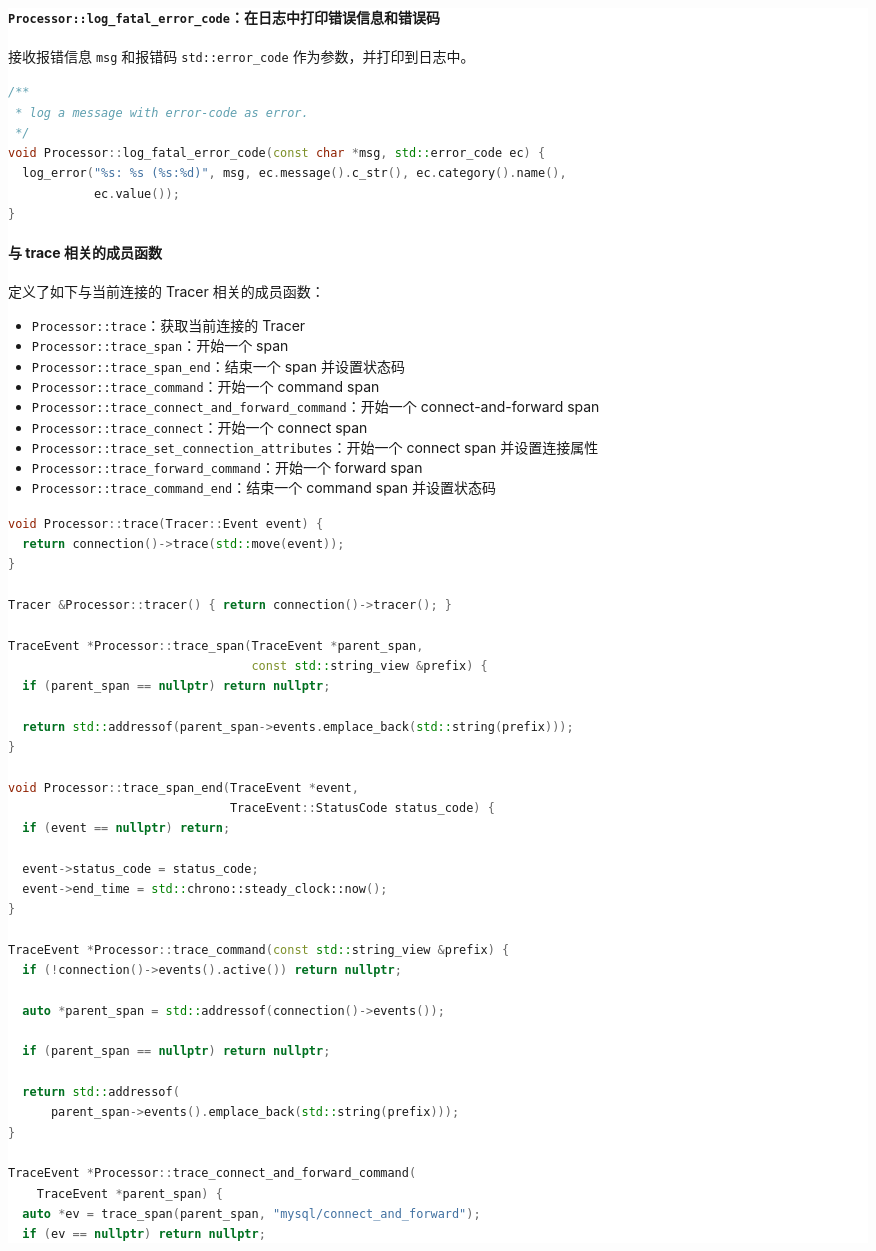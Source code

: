 #### `Processor::log_fatal_error_code`：在日志中打印错误信息和错误码

接收报错信息 `msg` 和报错码 `std::error_code` 作为参数，并打印到日志中。

```C++
/**
 * log a message with error-code as error.
 */
void Processor::log_fatal_error_code(const char *msg, std::error_code ec) {
  log_error("%s: %s (%s:%d)", msg, ec.message().c_str(), ec.category().name(),
            ec.value());
}
```

#### 与 trace 相关的成员函数

定义了如下与当前连接的 Tracer 相关的成员函数：

- `Processor::trace`：获取当前连接的 Tracer
- `Processor::trace_span`：开始一个 span
- `Processor::trace_span_end`：结束一个 span 并设置状态码
- `Processor::trace_command`：开始一个 command span
- `Processor::trace_connect_and_forward_command`：开始一个 connect-and-forward span
- `Processor::trace_connect`：开始一个 connect span
- `Processor::trace_set_connection_attributes`：开始一个 connect span 并设置连接属性
- `Processor::trace_forward_command`：开始一个 forward span
- `Processor::trace_command_end`：结束一个 command span 并设置状态码

```C++
void Processor::trace(Tracer::Event event) {
  return connection()->trace(std::move(event));
}

Tracer &Processor::tracer() { return connection()->tracer(); }

TraceEvent *Processor::trace_span(TraceEvent *parent_span,
                                  const std::string_view &prefix) {
  if (parent_span == nullptr) return nullptr;

  return std::addressof(parent_span->events.emplace_back(std::string(prefix)));
}

void Processor::trace_span_end(TraceEvent *event,
                               TraceEvent::StatusCode status_code) {
  if (event == nullptr) return;

  event->status_code = status_code;
  event->end_time = std::chrono::steady_clock::now();
}

TraceEvent *Processor::trace_command(const std::string_view &prefix) {
  if (!connection()->events().active()) return nullptr;

  auto *parent_span = std::addressof(connection()->events());

  if (parent_span == nullptr) return nullptr;

  return std::addressof(
      parent_span->events().emplace_back(std::string(prefix)));
}

TraceEvent *Processor::trace_connect_and_forward_command(
    TraceEvent *parent_span) {
  auto *ev = trace_span(parent_span, "mysql/connect_and_forward");
  if (ev == nullptr) return nullptr;

```